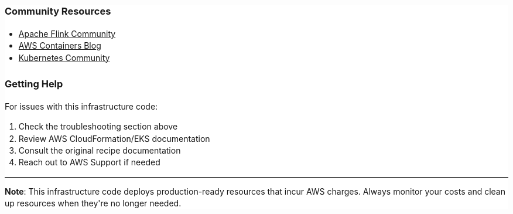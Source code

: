 ### Community Resources

- [Apache Flink Community](https://flink.apache.org/community.html)
- [AWS Containers Blog](https://aws.amazon.com/blogs/containers/)
- [Kubernetes Community](https://kubernetes.io/community/)

### Getting Help

For issues with this infrastructure code:
1. Check the troubleshooting section above
2. Review AWS CloudFormation/EKS documentation
3. Consult the original recipe documentation
4. Reach out to AWS Support if needed

---

**Note**: This infrastructure code deploys production-ready resources that incur AWS charges. Always monitor your costs and clean up resources when they're no longer needed.